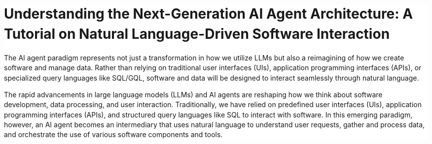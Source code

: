 # Understanding the Next-Generation AI Agent Architecture: A Tutorial on Natural Language-Driven Software Interaction

The AI agent paradigm represents not just a transformation in how we utilize LLMs but also a reimagining of how we create software and manage data. Rather than relying on traditional user interfaces (UIs), application programming interfaces (APIs), or specialized query languages like SQL/GQL, software and data will be designed to interact seamlessly through natural language.

The rapid advancements in large language models (LLMs) and AI agents are reshaping how we think about software development, data processing, and user interaction. Traditionally, we have relied on predefined user interfaces (UIs), application programming interfaces (APIs), and structured query languages like SQL to interact with software. In this emerging paradigm, however, an AI agent becomes an intermediary that uses natural language to understand user requests, gather and process data, and orchestrate the use of various software components and tools. 
